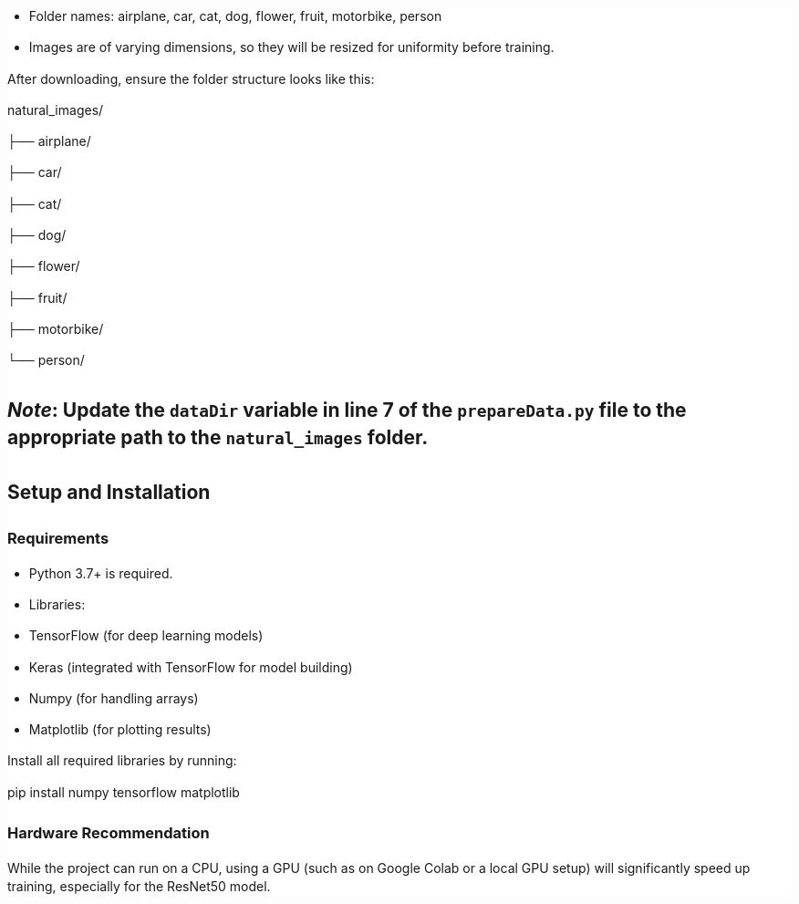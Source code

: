 -   Folder names: airplane, car, cat, dog, flower, fruit, motorbike, person
    
-   Images are of varying dimensions, so they will be resized for uniformity before training.
    

After downloading, ensure the folder structure looks like this:

  

natural_images/

├── airplane/

├── car/

├── cat/

├── dog/

├── flower/

├── fruit/

├── motorbike/

└── person/

  


## *Note*: Update the `dataDir` variable in line 7 of the `prepareData.py` file to the appropriate path to the `natural_images` folder.

## Setup and Installation

### Requirements

-   Python 3.7+ is required.
    
-   Libraries:
    

-   TensorFlow (for deep learning models)
    
-   Keras (integrated with TensorFlow for model building)
    
-   Numpy (for handling arrays)
    
-   Matplotlib (for plotting results)
    

Install all required libraries by running:

pip install numpy tensorflow matplotlib

  

### Hardware Recommendation

While the project can run on a CPU, using a GPU (such as on Google Colab or a local GPU setup) will significantly speed up training, especially for the ResNet50 model.
